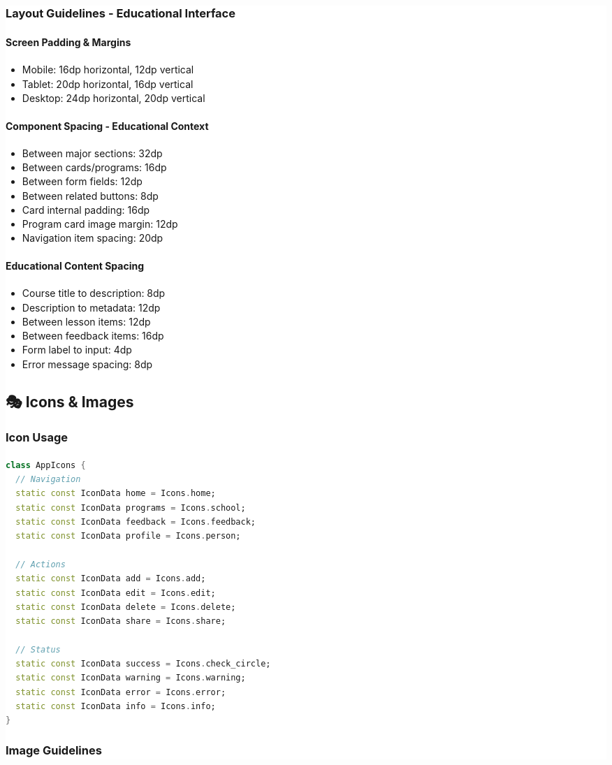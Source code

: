 ### **Layout Guidelines - Educational Interface**

#### **Screen Padding & Margins**
- Mobile: 16dp horizontal, 12dp vertical
- Tablet: 20dp horizontal, 16dp vertical  
- Desktop: 24dp horizontal, 20dp vertical

#### **Component Spacing - Educational Context**
- Between major sections: 32dp
- Between cards/programs: 16dp
- Between form fields: 12dp
- Between related buttons: 8dp
- Card internal padding: 16dp
- Program card image margin: 12dp
- Navigation item spacing: 20dp

#### **Educational Content Spacing**
- Course title to description: 8dp
- Description to metadata: 12dp
- Between lesson items: 12dp
- Between feedback items: 16dp
- Form label to input: 4dp
- Error message spacing: 8dp

## 🎭 Icons & Images

### **Icon Usage**
```dart
class AppIcons {
  // Navigation
  static const IconData home = Icons.home;
  static const IconData programs = Icons.school;
  static const IconData feedback = Icons.feedback;
  static const IconData profile = Icons.person;
  
  // Actions
  static const IconData add = Icons.add;
  static const IconData edit = Icons.edit;
  static const IconData delete = Icons.delete;
  static const IconData share = Icons.share;
  
  // Status
  static const IconData success = Icons.check_circle;
  static const IconData warning = Icons.warning;
  static const IconData error = Icons.error;
  static const IconData info = Icons.info;
}
```

### **Image Guidelines**

